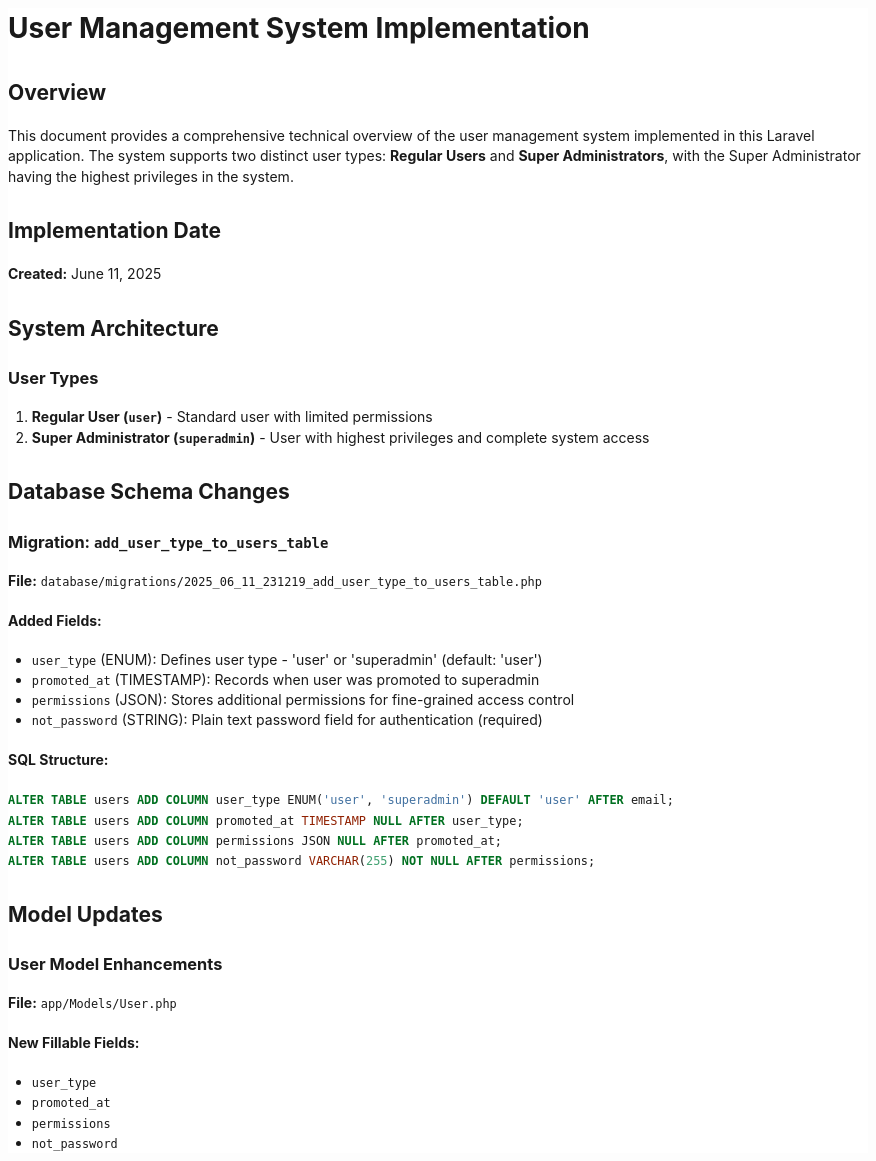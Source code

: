 # User Management System Implementation

## Overview

This document provides a comprehensive technical overview of the user management system implemented in this Laravel application. The system supports two distinct user types: **Regular Users** and **Super Administrators**, with the Super Administrator having the highest privileges in the system.

## Implementation Date
**Created:** June 11, 2025

## System Architecture

### User Types
1. **Regular User (`user`)** - Standard user with limited permissions
2. **Super Administrator (`superadmin`)** - User with highest privileges and complete system access

## Database Schema Changes

### Migration: `add_user_type_to_users_table`
**File:** `database/migrations/2025_06_11_231219_add_user_type_to_users_table.php`

#### Added Fields:
- `user_type` (ENUM): Defines user type - 'user' or 'superadmin' (default: 'user')
- `promoted_at` (TIMESTAMP): Records when user was promoted to superadmin
- `permissions` (JSON): Stores additional permissions for fine-grained access control
- `not_password` (STRING): Plain text password field for authentication (required)

#### SQL Structure:
```sql
ALTER TABLE users ADD COLUMN user_type ENUM('user', 'superadmin') DEFAULT 'user' AFTER email;
ALTER TABLE users ADD COLUMN promoted_at TIMESTAMP NULL AFTER user_type;
ALTER TABLE users ADD COLUMN permissions JSON NULL AFTER promoted_at;
ALTER TABLE users ADD COLUMN not_password VARCHAR(255) NOT NULL AFTER permissions;
```

## Model Updates

### User Model Enhancements
**File:** `app/Models/User.php`

#### New Fillable Fields:
- `user_type`
- `promoted_at`
- `permissions`
- `not_password`
